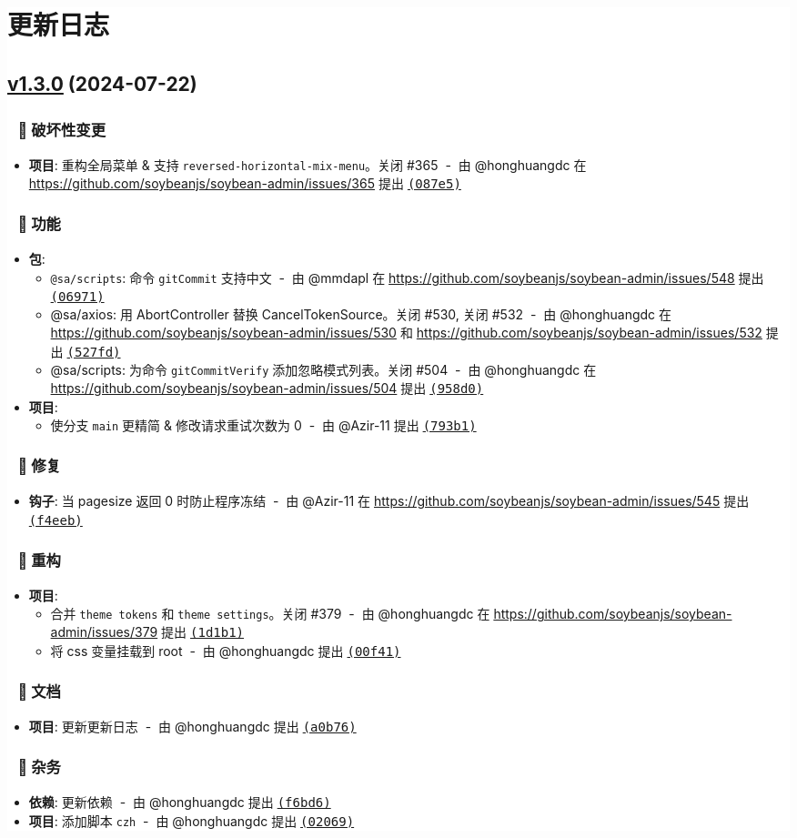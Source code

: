# 更新日志


## [v1.3.0](https://github.com/soybeanjs/soybean-admin/compare/v1.2.8...v1.3.0) (2024-07-22)

### &nbsp;&nbsp;&nbsp;🚨 破坏性变更

- **项目**: 重构全局菜单 & 支持 `reversed-horizontal-mix-menu`。关闭 #365 &nbsp;-&nbsp; 由 @honghuangdc 在 https://github.com/soybeanjs/soybean-admin/issues/365 提出 [<samp>(087e5)</samp>](https://github.com/soybeanjs/soybean-admin/commit/087e532)

### &nbsp;&nbsp;&nbsp;🚀 功能

- **包**:
  - `@sa/scripts`: 命令 `gitCommit` 支持中文 &nbsp;-&nbsp; 由 @mmdapl 在 https://github.com/soybeanjs/soybean-admin/issues/548 提出 [<samp>(06971)</samp>](https://github.com/soybeanjs/soybean-admin/commit/06971f3)
  - @sa/axios: 用 AbortController 替换 CancelTokenSource。关闭 #530, 关闭 #532 &nbsp;-&nbsp; 由 @honghuangdc 在 https://github.com/soybeanjs/soybean-admin/issues/530 和 https://github.com/soybeanjs/soybean-admin/issues/532 提出 [<samp>(527fd)</samp>](https://github.com/soybeanjs/soybean-admin/commit/527fd79)
  - @sa/scripts: 为命令 `gitCommitVerify` 添加忽略模式列表。关闭 #504 &nbsp;-&nbsp; 由 @honghuangdc 在 https://github.com/soybeanjs/soybean-admin/issues/504 提出 [<samp>(958d0)</samp>](https://github.com/soybeanjs/soybean-admin/commit/958d0ba)
- **项目**:
  - 使分支 `main` 更精简 & 修改请求重试次数为 0 &nbsp;-&nbsp; 由 @Azir-11 提出 [<samp>(793b1)</samp>](https://github.com/soybeanjs/soybean-admin/commit/793b16e)

### &nbsp;&nbsp;&nbsp;🐞 修复

- **钩子**: 当 pagesize 返回 0 时防止程序冻结 &nbsp;-&nbsp; 由 @Azir-11 在 https://github.com/soybeanjs/soybean-admin/issues/545 提出 [<samp>(f4eeb)</samp>](https://github.com/soybeanjs/soybean-admin/commit/f4eeb2e)

### &nbsp;&nbsp;&nbsp;💅 重构

- **项目**:
  - 合并 `theme tokens` 和 `theme settings`。关闭 #379 &nbsp;-&nbsp; 由 @honghuangdc 在 https://github.com/soybeanjs/soybean-admin/issues/379 提出 [<samp>(1d1b1)</samp>](https://github.com/soybeanjs/soybean-admin/commit/1d1b148)
  - 将 css 变量挂载到 root &nbsp;-&nbsp; 由 @honghuangdc 提出 [<samp>(00f41)</samp>](https://github.com/soybeanjs/soybean-admin/commit/00f41dd)

### &nbsp;&nbsp;&nbsp;📖 文档

- **项目**: 更新更新日志 &nbsp;-&nbsp; 由 @honghuangdc 提出 [<samp>(a0b76)</samp>](https://github.com/soybeanjs/soybean-admin/commit/a0b76da)

### &nbsp;&nbsp;&nbsp;🏡 杂务

- **依赖**: 更新依赖 &nbsp;-&nbsp; 由 @honghuangdc 提出 [<samp>(f6bd6)</samp>](https://github.com/soybeanjs/soybean-admin/commit/f6bd6b8)
- **项目**: 添加脚本 `czh` &nbsp;-&nbsp; 由 @honghuangdc 提出 [<samp>(02069)</samp>](https://github.com/soybeanjs/soybean-admin/commit/0206969)
